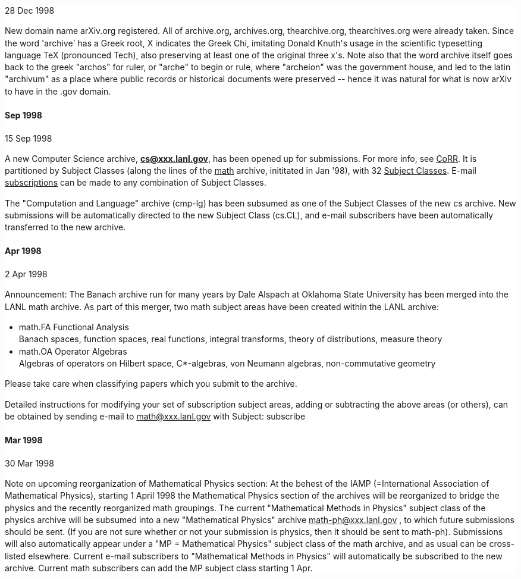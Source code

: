 28 Dec 1998

New domain name arXiv.org registered. All of archive.org, archives.org, thearchive.org, thearchives.org were already taken. Since the word 'archive' has a Greek root, X indicates the Greek Chi, imitating Donald Knuth's usage in the scientific typesetting language TeX (pronounced Tech), also preserving at least one of the original three x's. Note also that the word archive itself goes back to the greek "archos" for ruler, or "arche" to begin or rule, where "archeion" was the government house, and led to the latin "archivum" as a place where public records or historical documents were preserved -- hence it was natural for what is now arXiv to have in the .gov domain.

#### Sep 1998

15 Sep 1998

A new Computer Science archive, **cs@xxx.lanl.gov**, has been opened up for submissions. For more info, see [CoRR](/archive/cs/intro). It is partitioned by Subject Classes (along the lines of the [math](/new/math) archive, inititated in Jan '98), with 32 [Subject Classes](/archive/cs/subj). E-mail [subscriptions](/archive/cs/cssub) can be made to any combination of Subject Classes.

The "Computation and Language" archive (cmp-lg) has been subsumed as one of the Subject Classes of the new cs archive. New submissions will be automatically directed to the new Subject Class (cs.CL), and e-mail subscribers have been automatically transferred to the new archive.

#### Apr 1998

2 Apr 1998

Announcement: The Banach archive run for many years by Dale Alspach at Oklahoma State University has been merged into the LANL math archive. As part of this merger, two math subject areas have been created within the LANL archive:

*   math.FA Functional Analysis  
    Banach spaces, function spaces, real functions, integral transforms, theory of distributions, measure theory
*   math.OA Operator Algebras  
    Algebras of operators on Hilbert space, C\*-algebras, von Neumann algebras, non-commutative geometry

Please take care when classifying papers which you submit to the archive.

Detailed instructions for modifying your set of subscription subject areas, adding or subtracting the above areas (or others), can be obtained by sending e-mail to math@xxx.lanl.gov with Subject: subscribe

#### Mar 1998

30 Mar 1998

Note on upcoming reorganization of Mathematical Physics section: At the behest of the IAMP (=International Association of Mathematical Physics), starting 1 April 1998 the Mathematical Physics section of the archives will be reorganized to bridge the physics and the recently reorganized math groupings. The current "Mathematical Methods in Physics" subject class of the physics archive will be subsumed into a new "Mathematical Physics" archive math-ph@xxx.lanl.gov , to which future submissions should be sent. (If you are not sure whether or not your submission is physics, then it should be sent to math-ph). Submissions will also automatically appear under a "MP = Mathematical Physics" subject class of the math archive, and as usual can be cross-listed elsewhere. Current e-mail subscribers to "Mathematical Methods in Physics" will automatically be subscribed to the new archive. Current math subscribers can add the MP subject class starting 1 Apr.
